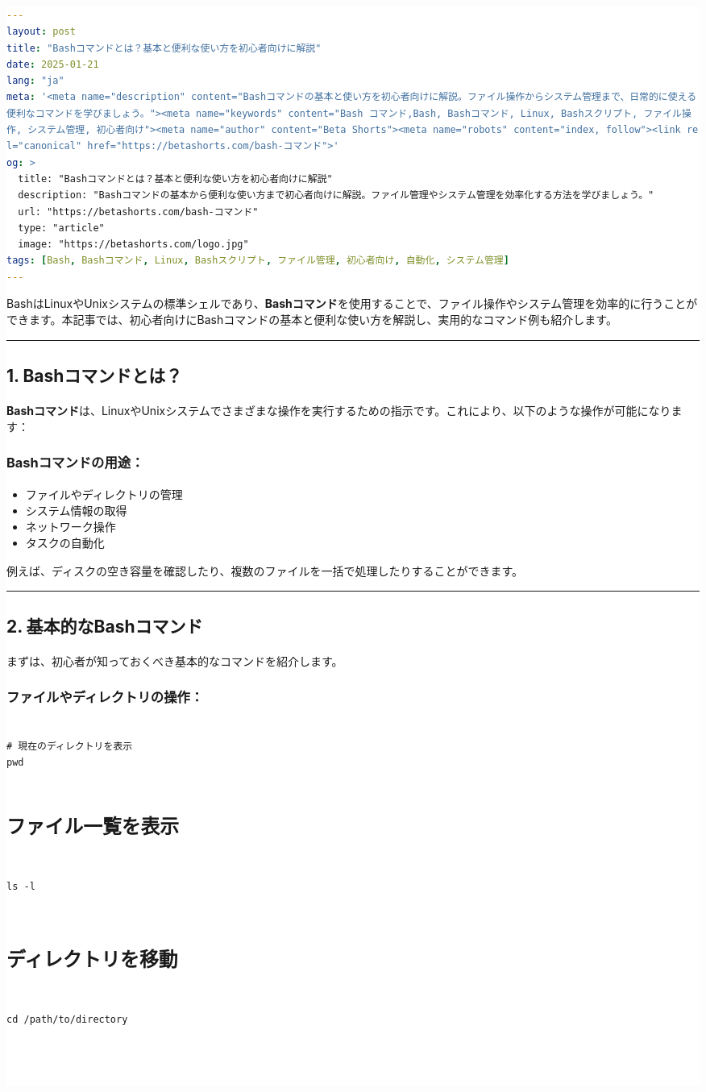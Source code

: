 ```yaml
---
layout: post
title: "Bashコマンドとは？基本と便利な使い方を初心者向けに解説"
date: 2025-01-21
lang: "ja"
meta: '<meta name="description" content="Bashコマンドの基本と使い方を初心者向けに解説。ファイル操作からシステム管理まで、日常的に使える便利なコマンドを学びましょう。"><meta name="keywords" content="Bash コマンド,Bash, Bashコマンド, Linux, Bashスクリプト, ファイル操作, システム管理, 初心者向け"><meta name="author" content="Beta Shorts"><meta name="robots" content="index, follow"><link rel="canonical" href="https://betashorts.com/bash-コマンド">'
og: >
  title: "Bashコマンドとは？基本と便利な使い方を初心者向けに解説"
  description: "Bashコマンドの基本から便利な使い方まで初心者向けに解説。ファイル管理やシステム管理を効率化する方法を学びましょう。"
  url: "https://betashorts.com/bash-コマンド"
  type: "article"
  image: "https://betashorts.com/logo.jpg"
tags: [Bash, Bashコマンド, Linux, Bashスクリプト, ファイル管理, 初心者向け, 自動化, システム管理]
---
```


<p>BashはLinuxやUnixシステムの標準シェルであり、<strong>Bashコマンド</strong>を使用することで、ファイル操作やシステム管理を効率的に行うことができます。本記事では、初心者向けにBashコマンドの基本と便利な使い方を解説し、実用的なコマンド例も紹介します。</p>

---

<h2>1. Bashコマンドとは？</h2>
<p><strong>Bashコマンド</strong>は、LinuxやUnixシステムでさまざまな操作を実行するための指示です。これにより、以下のような操作が可能になります：</p>

<h3>Bashコマンドの用途：</h3>
<ul>
  <li>ファイルやディレクトリの管理</li>
  <li>システム情報の取得</li>
  <li>ネットワーク操作</li>
  <li>タスクの自動化</li>
</ul>

<p>例えば、ディスクの空き容量を確認したり、複数のファイルを一括で処理したりすることができます。</p>

---

<h2>2. 基本的なBashコマンド</h2>
<p>まずは、初心者が知っておくべき基本的なコマンドを紹介します。</p>

<h3>ファイルやディレクトリの操作：</h3>
<pre><code>
# 現在のディレクトリを表示
pwd

# ファイル一覧を表示
ls -l

# ディレクトリを移動
cd /path/to/directory
